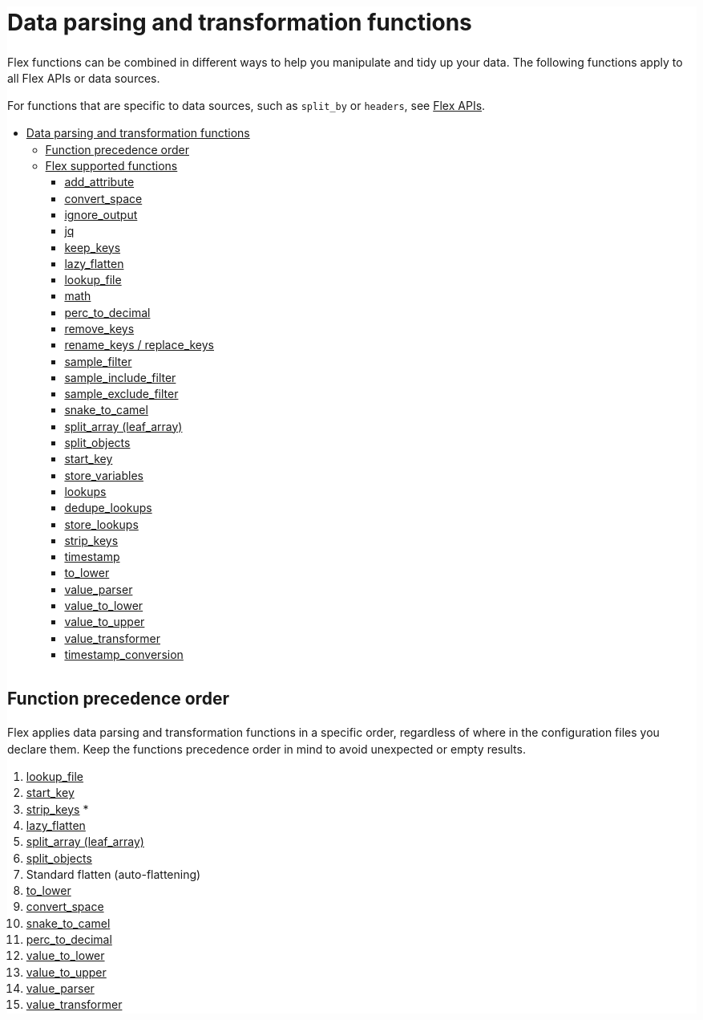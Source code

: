 # Data parsing and transformation functions

Flex functions can be combined in different ways to help you manipulate and tidy up your data. The following functions apply to all Flex APIs or data sources.

For functions that are specific to data sources, such as `split_by` or `headers`, see [Flex APIs](../apis/README.md).

- [Data parsing and transformation functions](#data-parsing-and-transformation-functions)
  - [Function precedence order](#function-precedence-order)
  - [Flex supported functions](#flex-supported-functions)
    - [add_attribute](#add_attribute)
    - [convert_space](#convert_space)
    - [ignore_output](#ignore_output)
    - [jq](#jq)
    - [keep_keys](#keep_keys)
    - [lazy_flatten](#lazy_flatten)
    - [lookup_file](#lookup_file)
    - [math](#math)
    - [perc_to_decimal](#perc_to_decimal)
    - [remove_keys](#remove_keys)
    - [rename_keys / replace_keys](#rename_keys--replace_keys)
    - [sample_filter](#sample_filter)
    - [sample_include_filter](#sample_include_filter)
    - [sample_exclude_filter](#sample_exclude_filter)
    - [snake_to_camel](#snake_to_camel)
    - [split_array (leaf_array)](#split_array-leaf_array)
    - [split_objects](#split_objects)
    - [start_key](#start_key)
    - [store_variables](#store_variables)
    - [lookups](#lookups)
    - [dedupe_lookups](#dedupe_lookups)
    - [store_lookups](#store_lookups)
    - [strip_keys](#strip_keys)
    - [timestamp](#timestamp)
    - [to_lower](#to_lower)
    - [value_parser](#value_parser)
    - [value_to_lower](#value_to_lower)
    - [value_to_upper](#value_to_upper)
    - [value_transformer](#value_transformer)
    - [timestamp_conversion](#timestamp_conversion)


## Function precedence order

Flex applies data parsing and transformation functions in a specific order, regardless of where in the configuration files you declare them. Keep the functions precedence order in mind to avoid unexpected or empty results.

1. [lookup_file](#lookup_file)
2. [start_key](#start_key)
3. [strip_keys](#strip_keys) \*
4. [lazy_flatten](#lazy_flatten)
5. [split_array (leaf_array)](#split_array)
6. [split_objects](#split_objects)
7. Standard flatten (auto-flattening)
8. [to_lower](#to_lower)
9. [convert_space](#convert_space)
10. [snake_to_camel](#snake_to_camel)
11. [perc_to_decimal](#perc_to_decimal)
12. [value_to_lower](#value_to_lower)
13. [value_to_upper](#value_to_upper)
14. [value_parser](#value_parser)
15. [value_transformer](#value_transformer)